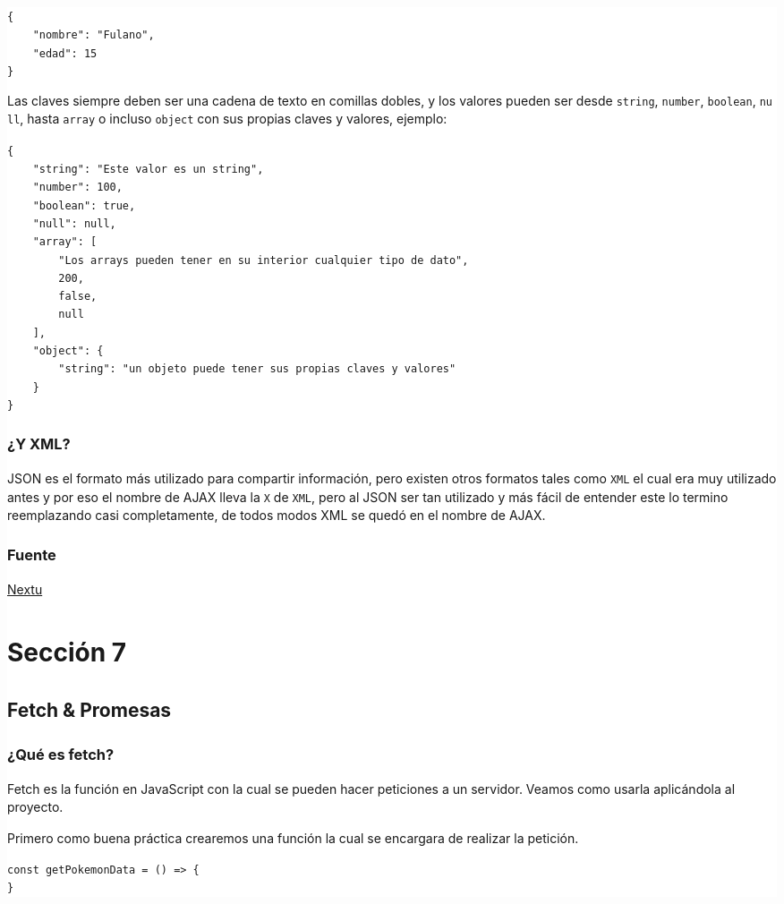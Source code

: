 ```
{
    "nombre": "Fulano",
    "edad": 15
}
```

Las claves siempre deben ser una cadena de texto en comillas dobles, y los valores pueden ser desde `string`, `number`, `boolean`, `null`, hasta `array` o incluso `object` con sus propias claves y valores, ejemplo:

```
{
    "string": "Este valor es un string",
    "number": 100,
    "boolean": true,
    "null": null,
    "array": [
        "Los arrays pueden tener en su interior cualquier tipo de dato",
        200,
        false,
        null
    ],
    "object": {
        "string": "un objeto puede tener sus propias claves y valores"
    }
}
```

### ¿Y XML?

JSON es el formato más utilizado para compartir información, pero existen otros formatos tales como `XML` el cual era muy utilizado antes y por eso el nombre de AJAX lleva la `X` de `XML`, pero al JSON ser tan utilizado y más fácil de entender este lo termino reemplazando casi completamente, de todos modos XML se quedó en el nombre de AJAX. 

### Fuente

[Nextu](https://www.nextu.com/blog/que-es-json/)


# Sección 7
## Fetch & Promesas

### ¿Qué es fetch?

Fetch es la función en JavaScript con la cual se pueden hacer peticiones a un servidor. Veamos como usarla aplicándola al proyecto.

Primero como buena práctica crearemos una función la cual se encargara de realizar la petición.

```
const getPokemonData = () => {
}
```
